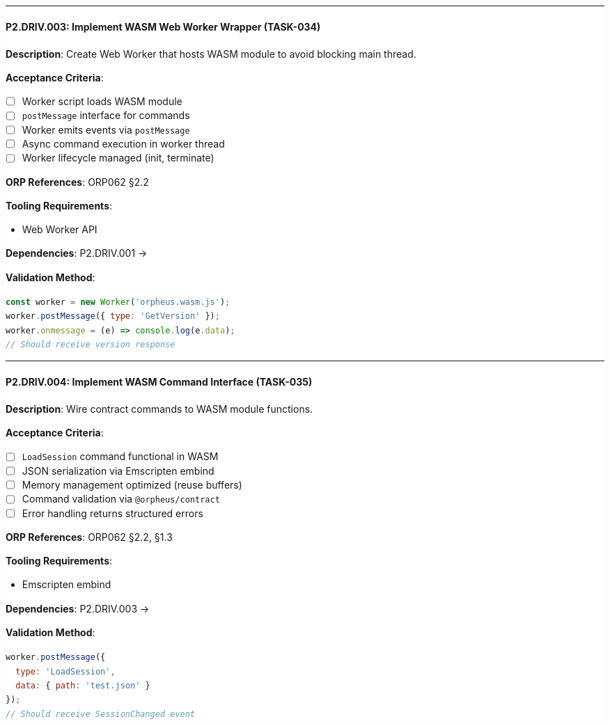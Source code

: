 ***

#### P2.DRIV.003: Implement WASM Web Worker Wrapper (TASK-034)

**Description**: Create Web Worker that hosts WASM module to avoid blocking main thread.

**Acceptance Criteria**:

- [ ] Worker script loads WASM module
- [ ] `postMessage` interface for commands
- [ ] Worker emits events via `postMessage`
- [ ] Async command execution in worker thread
- [ ] Worker lifecycle managed (init, terminate)

**ORP References**: ORP062 §2.2

**Tooling Requirements**:

- Web Worker API

**Dependencies**: P2.DRIV.001 →

**Validation Method**:

```javascript
const worker = new Worker('orpheus.wasm.js');
worker.postMessage({ type: 'GetVersion' });
worker.onmessage = (e) => console.log(e.data);
// Should receive version response

```

***

#### P2.DRIV.004: Implement WASM Command Interface (TASK-035)

**Description**: Wire contract commands to WASM module functions.

**Acceptance Criteria**:

- [ ] `LoadSession` command functional in WASM
- [ ] JSON serialization via Emscripten embind
- [ ] Memory management optimized (reuse buffers)
- [ ] Command validation via `@orpheus/contract`
- [ ] Error handling returns structured errors

**ORP References**: ORP062 §2.2, §1.3

**Tooling Requirements**:

- Emscripten embind

**Dependencies**: P2.DRIV.003 →

**Validation Method**:

```javascript
worker.postMessage({
  type: 'LoadSession',
  data: { path: 'test.json' }
});
// Should receive SessionChanged event

```
